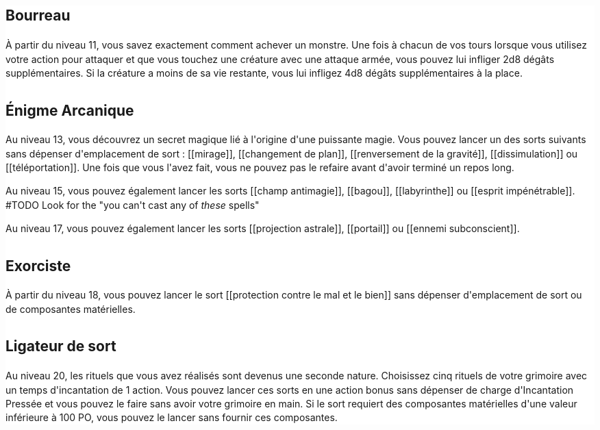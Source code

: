## Bourreau
À partir du niveau 11, vous savez exactement comment achever un monstre. Une fois à chacun de vos tours lorsque vous utilisez votre action pour attaquer et que vous touchez une créature avec une attaque armée, vous pouvez lui infliger 2d8 dégâts supplémentaires. Si la créature a moins de sa vie restante, vous lui infligez 4d8 dégâts supplémentaires à la place.

## Énigme Arcanique
Au niveau 13, vous découvrez un secret magique lié à l'origine d'une puissante magie. Vous pouvez lancer un des sorts suivants sans dépenser d'emplacement de sort : [[mirage]], [[changement de plan]], [[renversement de la gravité]], [[dissimulation]] ou [[téléportation]]. Une fois que vous l'avez fait, vous ne pouvez pas le refaire avant d'avoir terminé un repos long.

Au niveau 15, vous pouvez également lancer les sorts [[champ antimagie]], [[bagou]], [[labyrinthe]] ou [[esprit impénétrable]]. #TODO Look for the "you can't cast any of *these* spells"

Au niveau 17, vous pouvez également lancer les sorts [[projection astrale]], [[portail]] ou [[ennemi subconscient]].

## Exorciste
À partir du niveau 18, vous pouvez lancer le sort [[protection contre le mal et le bien]] sans dépenser d'emplacement de sort ou de composantes matérielles.

## Ligateur de sort
Au niveau 20, les rituels que vous avez réalisés sont devenus une seconde nature. Choisissez cinq rituels de votre grimoire avec un temps d'incantation de 1 action. Vous pouvez lancer ces sorts en une action bonus sans dépenser de charge d'Incantation Pressée et vous pouvez le faire sans avoir votre grimoire en main. Si le sort requiert des composantes matérielles d'une valeur inférieure à 100 PO, vous pouvez le lancer sans fournir ces composantes.
